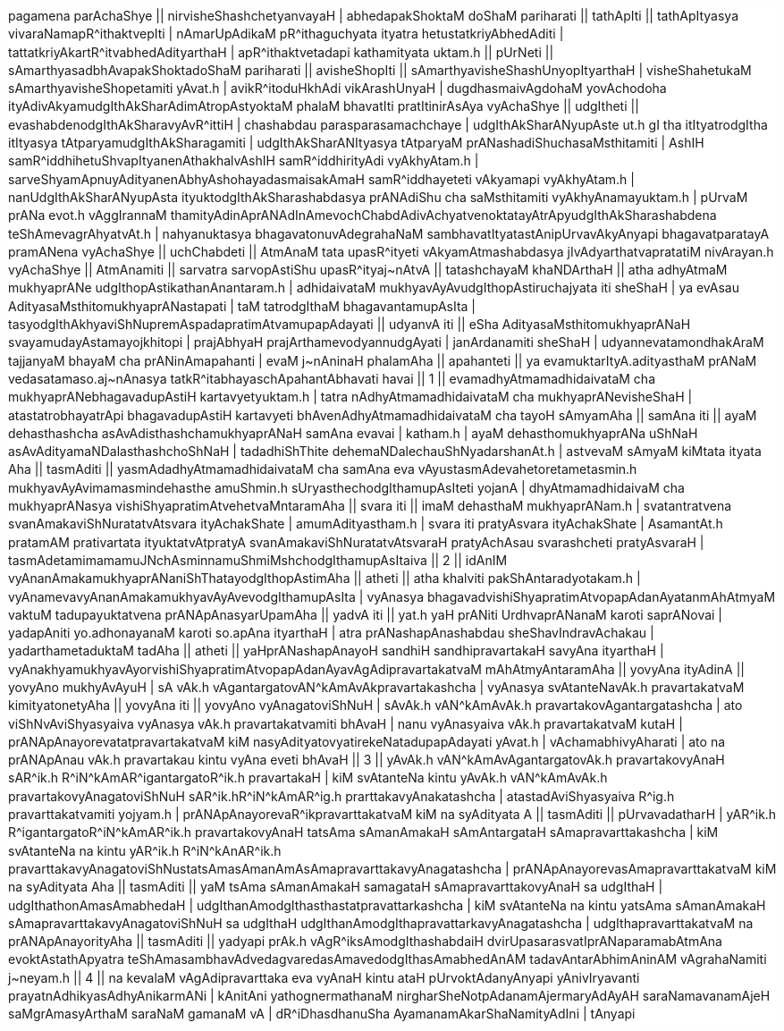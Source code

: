 pagamena parAchaShye || nirvisheShashchetyanvayaH | abhedapakShoktaM doShaM pariharati || tathApIti || tathApItyasya vivaraNamapR^ithaktvepIti | nAmarUpAdikaM pR^ithaguchyata ityatra hetustatkriyAbhedAditi | tattatkriyAkartR^itvabhedAdityarthaH | apR^ithaktvetadapi kathamityata uktam.h || pUrNeti || sAmarthyasadbhAvapakShoktadoShaM pariharati || avisheShopIti || sAmarthyavisheShashUnyopItyarthaH | visheShahetukaM sAmarthyavisheShopetamiti yAvat.h | avikR^itoduHkhAdi vikArashUnyaH | dugdhasmaivAgdohaM yovAchodoha ityAdivAkyamudgIthAkSharAdimAtropAstyoktaM phalaM bhavatIti pratItinirAsAya vyAchaShye || udgItheti || evashabdenodgIthAkSharavyAvR^ittiH | chashabdau parasparasamachchaye | udgIthAkSharANyupAste ut.h gI tha itItyatrodgItha itItyasya tAtparyamudgIthAkSharagamiti | udgIthAkSharANItyasya tAtparyaM prANashadiShuchasaMsthitamiti | AshIH samR^iddhihetuShvapItyanenAthakhalvAshIH samR^iddhirityAdi vyAkhyAtam.h | sarveShyamApnuyAdityanenAbhyAshohayadasmaisakAmaH samR^iddhayeteti vAkyamapi vyAkhyAtam.h | nanUdgIthAkSharANyupAsta ityuktodgIthAkSharashabdasya prANAdiShu cha saMsthitamiti vyAkhyAnamayuktam.h | pUrvaM prANa evot.h vAggIrannaM thamityAdinAprANAdInAmevochChabdAdivAchyatvenoktatayAtrApyudgIthAkSharashabdena teShAmevagrAhyatvAt.h | nahyanuktasya bhagavatonuvAdegrahaNaM sambhavatItyatastAnipUrvavAkyAnyapi bhagavatparatayA pramANena vyAchaShye || uchChabdeti || AtmAnaM tata upasR^ityeti vAkyamAtmashabdasya jIvAdyarthatvapratatiM nivArayan.h vyAchaShye || AtmAnamiti || sarvatra sarvopAstiShu upasR^ityaj~nAtvA || tatashchayaM khaNDArthaH || atha adhyAtmaM mukhyaprANe udgIthopAstikathanAnantaram.h | adhidaivataM mukhyavAyAvudgIthopAstiruchajyata iti sheShaH | ya evAsau AdityasaMsthitomukhyaprANastapati | taM tatrodgIthaM bhagavantamupAsIta | tasyodgIthAkhyaviShNupremAspadapratimAtvamupapAdayati || udyanvA iti || eSha AdityasaMsthitomukhyaprANaH svayamudayAstamayojkhitopi | prajAbhyaH prajArthamevodyannudgAyati | janArdanamiti sheShaH | udyannevatamondhakAraM tajjanyaM bhayaM cha prANinAmapahanti | evaM j~nAninaH phalamAha || apahanteti || ya evamuktarItyA.adityasthaM prANaM vedasatamaso.aj~nAnasya tatkR^itabhayaschApahantAbhavati havai || 1 || evamadhyAtmamadhidaivataM cha mukhyaprANebhagavadupAstiH kartavyetyuktam.h | tatra nAdhyAtmamadhidaivataM cha mukhyaprANevisheShaH | atastatrobhayatrApi bhagavadupAstiH kartavyeti bhAvenAdhyAtmamadhidaivataM cha tayoH sAmyamAha || samAna iti || ayaM dehasthashcha asAvAdisthashchamukhyaprANaH samAna evavai | katham.h | ayaM dehasthomukhyaprANa uShNaH asAvAdityamaNDalasthashchoShNaH | tadadhiShThite dehemaNDalechauShNyadarshanAt.h | astvevaM sAmyaM kiMtata ityata Aha || tasmAditi || yasmAdadhyAtmamadhidaivataM cha samAna eva vAyustasmAdevahetoretametasmin.h mukhyavAyAvimamasmindehasthe amuShmin.h sUryasthechodgIthamupAsIteti yojanA | dhyAtmamadhidaivaM cha mukhyaprANasya vishiShyapratimAtvehetvaMntaramAha || svara iti || imaM dehasthaM mukhyaprANam.h | svatantratvena svanAmakaviShNuratatvAtsvara ityAchakShate | amumAdityastham.h | svara iti pratyAsvara ityAchakShate | AsamantAt.h pratamAM prativartata ityuktatvAtpratyA svanAmakaviShNuratatvAtsvaraH pratyAchAsau svarashcheti pratyAsvaraH | tasmAdetamimamamuJNchAsminnamuShmiMshchodgIthamupAsItaiva || 2 || idAnIM vyAnanAmakamukhyaprANaniShThatayodgIthopAstimAha || atheti || atha khalviti pakShAntaradyotakam.h | vyAnamevavyAnanAmakamukhyavAyAvevodgIthamupAsIta | vyAnasya bhagavadvishiShyapratimAtvopapAdanAyatanmAhAtmyaM vaktuM tadupayuktatvena prANApAnasyarUpamAha || yadvA iti || yat.h yaH prANiti UrdhvaprANanaM karoti saprANovai | yadapAniti yo.adhonayanaM karoti so.apAna ityarthaH | atra prANashapAnashabdau sheShavIndravAchakau | yadarthametaduktaM tadAha || atheti || yaHprANashapAnayoH sandhiH sandhipravartakaH savyAna ityarthaH | vyAnakhyamukhyavAyorvishiShyapratimAtvopapAdanAyavAgAdipravartakatvaM mAhAtmyAntaramAha || yovyAna ityAdinA || yovyAno mukhyAvAyuH | sA vAk.h vAgantargatovAN^kAmAvAkpravartakashcha | vyAnasya svAtanteNavAk.h pravartakatvaM kimityatonetyAha || yovyAna iti || yovyAno vyAnagatoviShNuH | sAvAk.h vAN^kAmAvAk.h pravartakovAgantargatashcha | ato viShNvAviShyasyaiva vyAnasya vAk.h pravartakatvamiti bhAvaH | nanu vyAnasyaiva vAk.h pravartakatvaM kutaH | prANApAnayorevatatpravartakatvaM kiM nasyAdityatovyatirekeNatadupapAdayati yAvat.h | vAchamabhivyAharati | ato na prANApAnau vAk.h pravartakau kintu vyAna eveti bhAvaH || 3 || yAvAk.h vAN^kAmAvAgantargatovAk.h pravartakovyAnaH sAR^ik.h R^iN^kAmAR^igantargatoR^ik.h pravartakaH | kiM svAtanteNa kintu yAvAk.h vAN^kAmAvAk.h pravartakovyAnagatoviShNuH sAR^ik.hR^iN^kAmAR^ig.h prarttakavyAnakatashcha | atastadAviShyasyaiva R^ig.h pravarttakatvamiti yojyam.h | prANApAnayorevaR^ikpravarttakatvaM kiM na syAdityata A || tasmAditi || pUrvavadatharH | yAR^ik.h R^igantargatoR^iN^kAmAR^ik.h pravartakovyAnaH tatsAma sAmanAmakaH sAmAntargataH sAmapravarttakashcha | kiM svAtanteNa na kintu yAR^ik.h R^iN^kAnAR^ik.h pravarttakavyAnagatoviShNustatsAmasAmanAmAsAmapravarttakavyAnagatashcha | prANApAnayorevasAmapravarttakatvaM kiM na syAdityata Aha || tasmAditi || yaM tsAma sAmanAmakaH samagataH sAmapravarttakovyAnaH sa udgIthaH | udgIthathonAmasAmabhedaH | udgIthanAmodgIthasthastatpravattarkashcha | kiM svAtanteNa na kintu yatsAma sAmanAmakaH sAmapravarttakavyAnagatoviShNuH sa udgIthaH udgIthanAmodgIthapravattarkavyAnagatashcha | udgIthapravarttakatvaM na prANApAnayorityAha || tasmAditi || yadyapi prAk.h vAgR^iksAmodgIthashabdaiH dvirUpasarasvatIprANaparamabAtmAna evoktAstathApyatra teShAmasambhavAdvedagvaredasAmavedodgIthasAmabhedAnAM tadavAntarAbhimAninAM vAgrahaNamiti j~neyam.h || 4 || na kevalaM vAgAdipravarttaka eva vyAnaH kintu ataH pUrvoktAdanyAnyapi yAnivIryavanti prayatnAdhikyasAdhyAnikarmANi | kAnitAni yathognermathanaM nirgharSheNotpAdanamAjermaryAdAyAH saraNamavanamAjeH saMgrAmasyArthaM saraNaM gamanaM vA | dR^iDhasdhanuSha AyamanamAkarShaNamityAdIni | tAnyapi